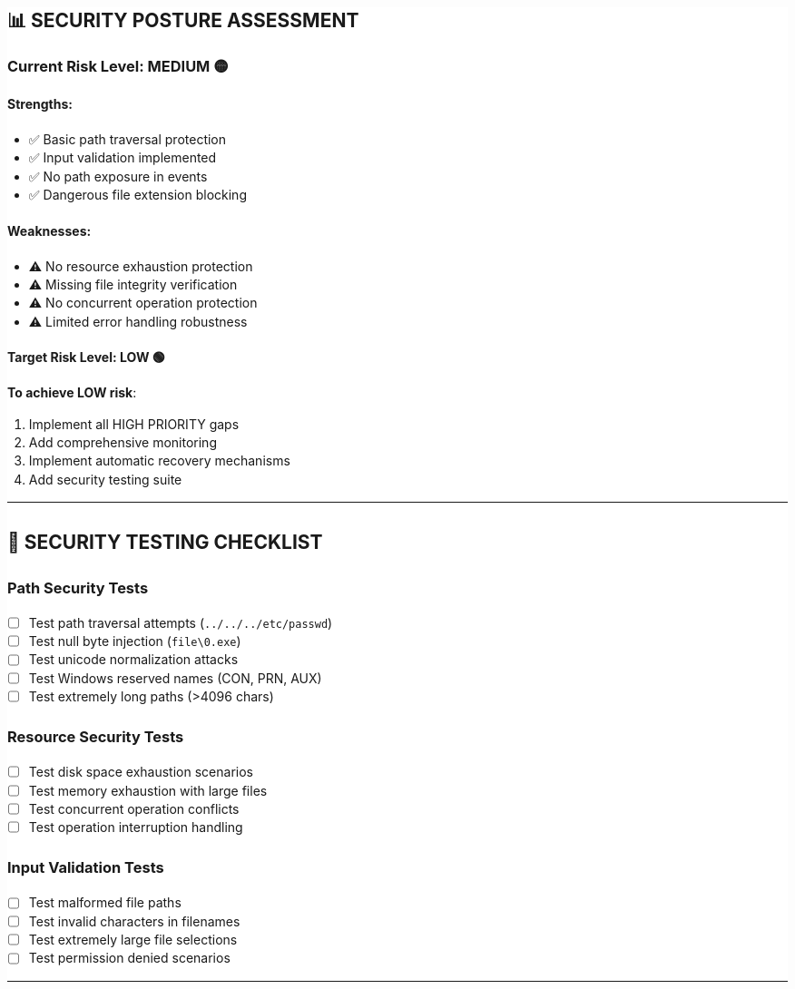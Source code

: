 
## **📊 SECURITY POSTURE ASSESSMENT**

### **Current Risk Level: MEDIUM** 🟡

#### **Strengths**:
- ✅ Basic path traversal protection
- ✅ Input validation implemented
- ✅ No path exposure in events
- ✅ Dangerous file extension blocking

#### **Weaknesses**:
- ⚠️ No resource exhaustion protection
- ⚠️ Missing file integrity verification
- ⚠️ No concurrent operation protection
- ⚠️ Limited error handling robustness

#### **Target Risk Level: LOW** 🟢

**To achieve LOW risk**:
1. Implement all HIGH PRIORITY gaps
2. Add comprehensive monitoring
3. Implement automatic recovery mechanisms
4. Add security testing suite

---

## **🔬 SECURITY TESTING CHECKLIST**

### **Path Security Tests**
- [ ] Test path traversal attempts (`../../../etc/passwd`)
- [ ] Test null byte injection (`file\0.exe`)
- [ ] Test unicode normalization attacks
- [ ] Test Windows reserved names (CON, PRN, AUX)
- [ ] Test extremely long paths (>4096 chars)

### **Resource Security Tests**
- [ ] Test disk space exhaustion scenarios
- [ ] Test memory exhaustion with large files
- [ ] Test concurrent operation conflicts
- [ ] Test operation interruption handling

### **Input Validation Tests**
- [ ] Test malformed file paths
- [ ] Test invalid characters in filenames
- [ ] Test extremely large file selections
- [ ] Test permission denied scenarios

---

